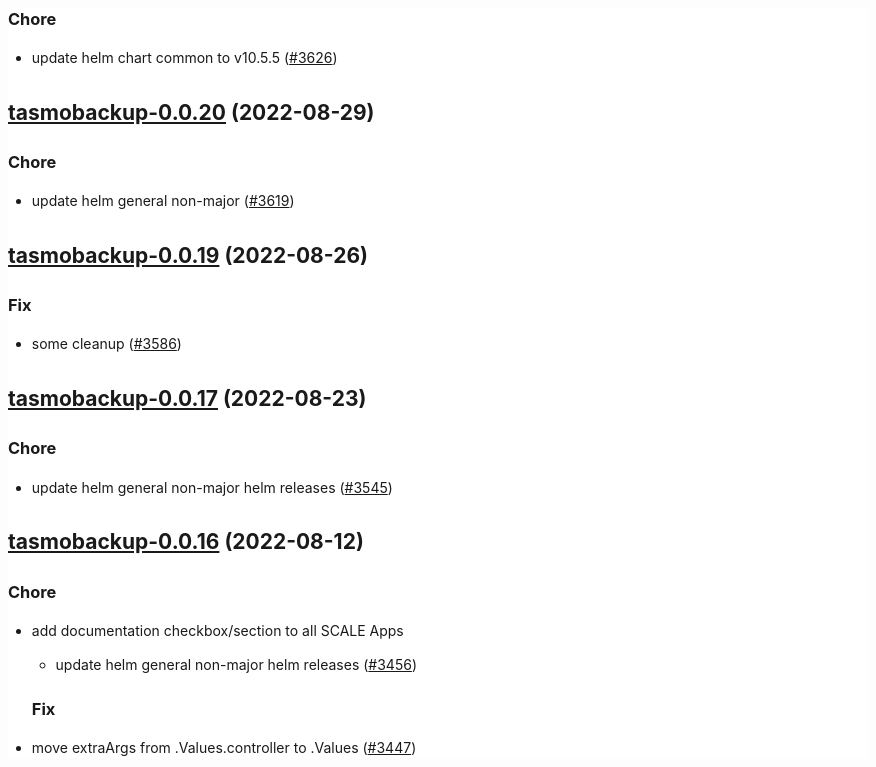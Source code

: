 ### Chore

- update helm chart common to v10.5.5 ([#3626](https://github.com/truecharts/charts/issues/3626))




## [tasmobackup-0.0.20](https://github.com/truecharts/charts/compare/tasmobackup-0.0.19...tasmobackup-0.0.20) (2022-08-29)

### Chore

- update helm general non-major ([#3619](https://github.com/truecharts/charts/issues/3619))




## [tasmobackup-0.0.19](https://github.com/truecharts/charts/compare/tasmobackup-0.0.17...tasmobackup-0.0.19) (2022-08-26)

### Fix

- some cleanup ([#3586](https://github.com/truecharts/charts/issues/3586))




## [tasmobackup-0.0.17](https://github.com/truecharts/charts/compare/tasmobackup-0.0.16...tasmobackup-0.0.17) (2022-08-23)

### Chore

- update helm general non-major helm releases ([#3545](https://github.com/truecharts/charts/issues/3545))




## [tasmobackup-0.0.16](https://github.com/truecharts/charts/compare/tasmobackup-0.0.15...tasmobackup-0.0.16) (2022-08-12)

### Chore

- add documentation checkbox/section to all SCALE Apps
  - update helm general non-major helm releases ([#3456](https://github.com/truecharts/charts/issues/3456))

  ### Fix

- move extraArgs from .Values.controller to .Values ([#3447](https://github.com/truecharts/charts/issues/3447))
